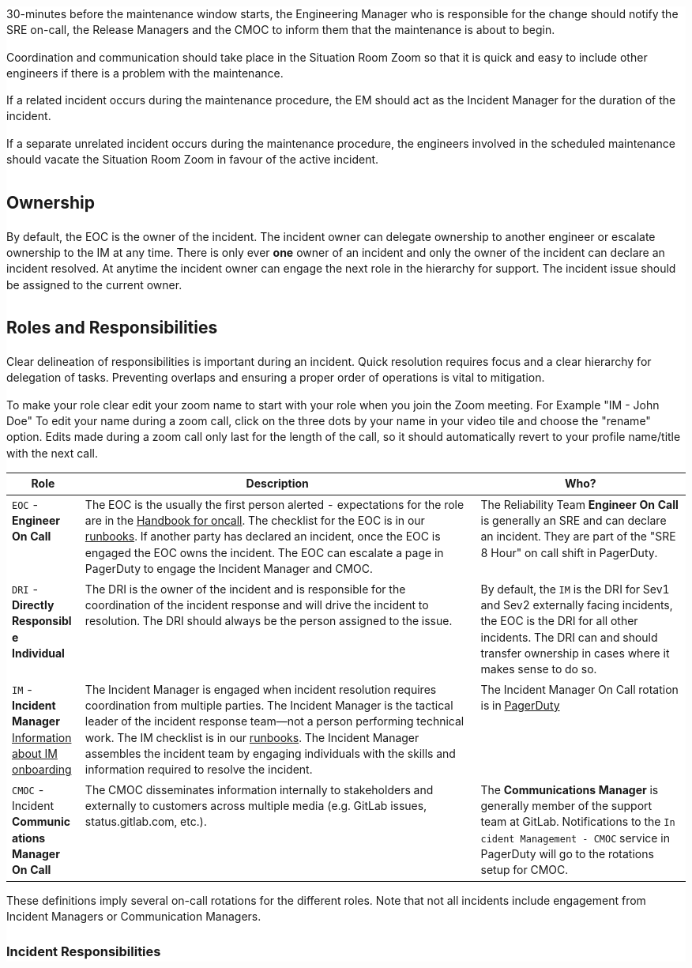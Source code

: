 30-minutes before the maintenance window starts, the Engineering Manager who is responsible for the change should notify the SRE on-call, the Release Managers and the CMOC to inform them that the maintenance is about to begin.

Coordination and communication should take place in the Situation Room Zoom so that it is quick and easy to include other engineers
if there is a problem with the maintenance.

If a related incident occurs during the maintenance procedure, the EM should act as the Incident Manager for the duration of
the incident.

If a separate unrelated incident occurs during the maintenance procedure, the engineers involved in the scheduled maintenance should
vacate the Situation Room Zoom in favour of the active incident.

## Ownership

By default, the EOC is the owner of the incident.  The incident owner can delegate ownership to another engineer or escalate ownership to the IM at any time.  There is only ever **one** owner of an incident and only the owner of the incident can declare an incident resolved. At anytime the incident owner can engage the next role in the hierarchy for support. The incident issue should be assigned to the current owner.

## Roles and Responsibilities

Clear delineation of responsibilities is important during an incident.
Quick resolution requires focus and a clear hierarchy for delegation of
tasks. Preventing overlaps and ensuring a proper order of operations is vital
to mitigation.

To make your role clear edit your zoom name to start with your role when you join the Zoom meeting.  For Example "IM - John Doe"
To edit your name during a zoom call, click on the three dots by your name in your video tile and choose the "rename" option.
Edits made during a zoom call only last for the length of the call, so it should automatically revert to your profile name/title with the next call.

| **Role** | **Description** | **Who?** |
| ---- | ----------- | ---- |
| `EOC` - **Engineer On Call** | The EOC is the usually the first person alerted - expectations for the role are in the [Handbook for oncall](/handbook/on-call/#expectations-for-on-call). The checklist for the EOC is in our [runbooks](https://gitlab.com/gitlab-com/runbooks/blob/master/on-call/checklists/eoc.md). If another party has declared an incident, once the EOC is engaged the EOC owns the incident. The EOC can escalate a page in PagerDuty to engage the Incident Manager and CMOC. | The Reliability Team **Engineer On Call** is generally an SRE and can declare an incident. They are part of the "SRE 8 Hour" on call shift in PagerDuty. |
| `DRI` - **Directly Responsible Individual** | The DRI is the owner of the incident and is responsible for the coordination of the incident response and will drive the incident to resolution. The DRI should always be the person assigned to the issue. | By default, the `IM` is the DRI for Sev1 and Sev2 externally facing incidents, the EOC is the DRI for all other incidents. The DRI can and should transfer ownership in cases where it makes sense to do so. |
| `IM` - **Incident Manager** [Information about IM onboarding](https://about.gitlab.com/handbook/engineering/infrastructure/incident-manager-onboarding/#) | The Incident Manager is engaged when incident resolution requires coordination from multiple parties. The Incident Manager is the tactical leader of the incident response team—not a person performing technical work. The IM checklist is in our [runbooks](https://gitlab.com/gitlab-com/runbooks/-/blob/master/incidents/general_incidents.md#imoc-checklist). The Incident Manager assembles the incident team by engaging individuals with the skills and information required to resolve the incident. | The Incident Manager On Call rotation is in [PagerDuty](https://gitlab.pagerduty.com/schedules#?query=incident%20manager) |
| `CMOC` - Incident **Communications Manager On Call** | The CMOC disseminates information internally to stakeholders and externally to customers across multiple media (e.g. GitLab issues, status.gitlab.com, etc.). | The **Communications Manager** is generally member of the support team at GitLab. Notifications to the `Incident Management - CMOC` service in PagerDuty will go to the rotations setup for CMOC. |


These definitions imply several on-call rotations for the different roles. Note that not all incidents include engagement from Incident Managers or Communication Managers.

### Incident Responsibilities
